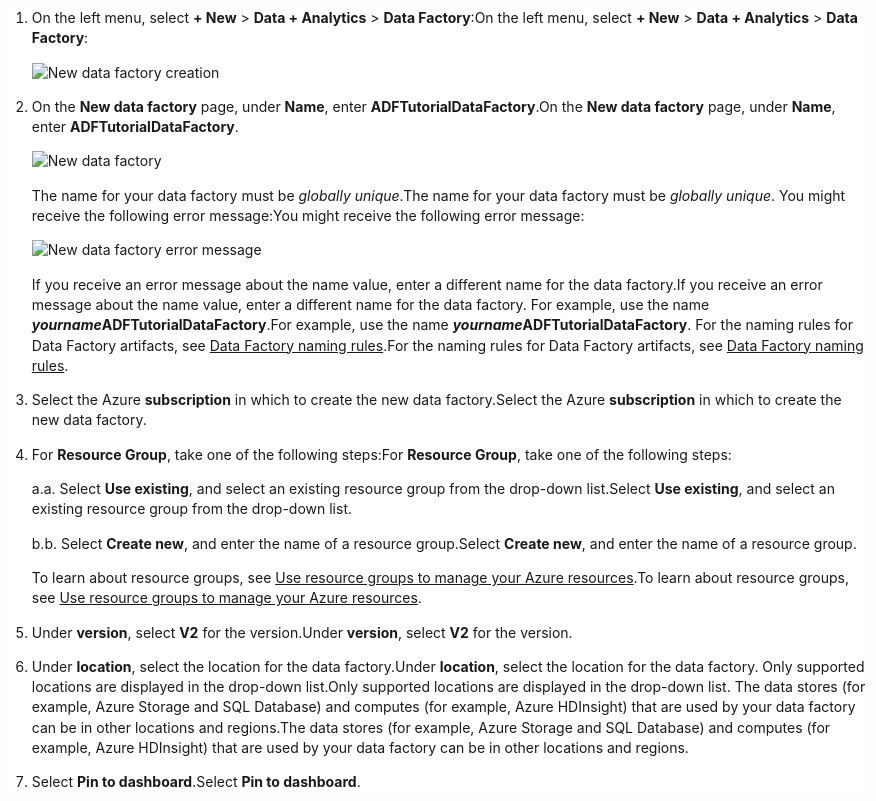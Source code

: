 1. <span data-ttu-id="aeacb-139">On the left menu, select **+ New** > **Data + Analytics** > **Data Factory**:</span><span class="sxs-lookup"><span data-stu-id="aeacb-139">On the left menu, select **+ New** > **Data + Analytics** > **Data Factory**:</span></span> 
   
   ![New data factory creation](./media/tutorial-copy-data-tool/new-azure-data-factory-menu.png)
1. <span data-ttu-id="aeacb-141">On the **New data factory** page, under **Name**, enter **ADFTutorialDataFactory**.</span><span class="sxs-lookup"><span data-stu-id="aeacb-141">On the **New data factory** page, under **Name**, enter **ADFTutorialDataFactory**.</span></span> 
      
     ![New data factory](./media/tutorial-copy-data-tool/new-azure-data-factory.png)
 
   <span data-ttu-id="aeacb-143">The name for your data factory must be _globally unique_.</span><span class="sxs-lookup"><span data-stu-id="aeacb-143">The name for your data factory must be _globally unique_.</span></span> <span data-ttu-id="aeacb-144">You might receive the following error message:</span><span class="sxs-lookup"><span data-stu-id="aeacb-144">You might receive the following error message:</span></span>
   
   ![New data factory error message](./media/tutorial-copy-data-tool/name-not-available-error.png)

   <span data-ttu-id="aeacb-146">If you receive an error message about the name value, enter a different name for the data factory.</span><span class="sxs-lookup"><span data-stu-id="aeacb-146">If you receive an error message about the name value, enter a different name for the data factory.</span></span> <span data-ttu-id="aeacb-147">For example, use the name _**yourname**_**ADFTutorialDataFactory**.</span><span class="sxs-lookup"><span data-stu-id="aeacb-147">For example, use the name _**yourname**_**ADFTutorialDataFactory**.</span></span> <span data-ttu-id="aeacb-148">For the naming rules for Data Factory artifacts, see [Data Factory naming rules](naming-rules.md).</span><span class="sxs-lookup"><span data-stu-id="aeacb-148">For the naming rules for Data Factory artifacts, see [Data Factory naming rules](naming-rules.md).</span></span>
1. <span data-ttu-id="aeacb-149">Select the Azure **subscription** in which to create the new data factory.</span><span class="sxs-lookup"><span data-stu-id="aeacb-149">Select the Azure **subscription** in which to create the new data factory.</span></span> 
1. <span data-ttu-id="aeacb-150">For **Resource Group**, take one of the following steps:</span><span class="sxs-lookup"><span data-stu-id="aeacb-150">For **Resource Group**, take one of the following steps:</span></span>
     
    <span data-ttu-id="aeacb-151">a.</span><span class="sxs-lookup"><span data-stu-id="aeacb-151">a.</span></span> <span data-ttu-id="aeacb-152">Select **Use existing**, and select an existing resource group from the drop-down list.</span><span class="sxs-lookup"><span data-stu-id="aeacb-152">Select **Use existing**, and select an existing resource group from the drop-down list.</span></span>

    <span data-ttu-id="aeacb-153">b.</span><span class="sxs-lookup"><span data-stu-id="aeacb-153">b.</span></span> <span data-ttu-id="aeacb-154">Select **Create new**, and enter the name of a resource group.</span><span class="sxs-lookup"><span data-stu-id="aeacb-154">Select **Create new**, and enter the name of a resource group.</span></span> 
         
    <span data-ttu-id="aeacb-155">To learn about resource groups, see [Use resource groups to manage your Azure resources](../azure-resource-manager/resource-group-overview.md).</span><span class="sxs-lookup"><span data-stu-id="aeacb-155">To learn about resource groups, see [Use resource groups to manage your Azure resources](../azure-resource-manager/resource-group-overview.md).</span></span>

1. <span data-ttu-id="aeacb-156">Under **version**, select **V2** for the version.</span><span class="sxs-lookup"><span data-stu-id="aeacb-156">Under **version**, select **V2** for the version.</span></span>
1. <span data-ttu-id="aeacb-157">Under **location**, select the location for the data factory.</span><span class="sxs-lookup"><span data-stu-id="aeacb-157">Under **location**, select the location for the data factory.</span></span> <span data-ttu-id="aeacb-158">Only supported locations are displayed in the drop-down list.</span><span class="sxs-lookup"><span data-stu-id="aeacb-158">Only supported locations are displayed in the drop-down list.</span></span> <span data-ttu-id="aeacb-159">The data stores (for example, Azure Storage and SQL Database) and computes (for example, Azure HDInsight) that are used by your data factory can be in other locations and regions.</span><span class="sxs-lookup"><span data-stu-id="aeacb-159">The data stores (for example, Azure Storage and SQL Database) and computes (for example, Azure HDInsight) that are used by your data factory can be in other locations and regions.</span></span>
1. <span data-ttu-id="aeacb-160">Select **Pin to dashboard**.</span><span class="sxs-lookup"><span data-stu-id="aeacb-160">Select **Pin to dashboard**.</span></span> 